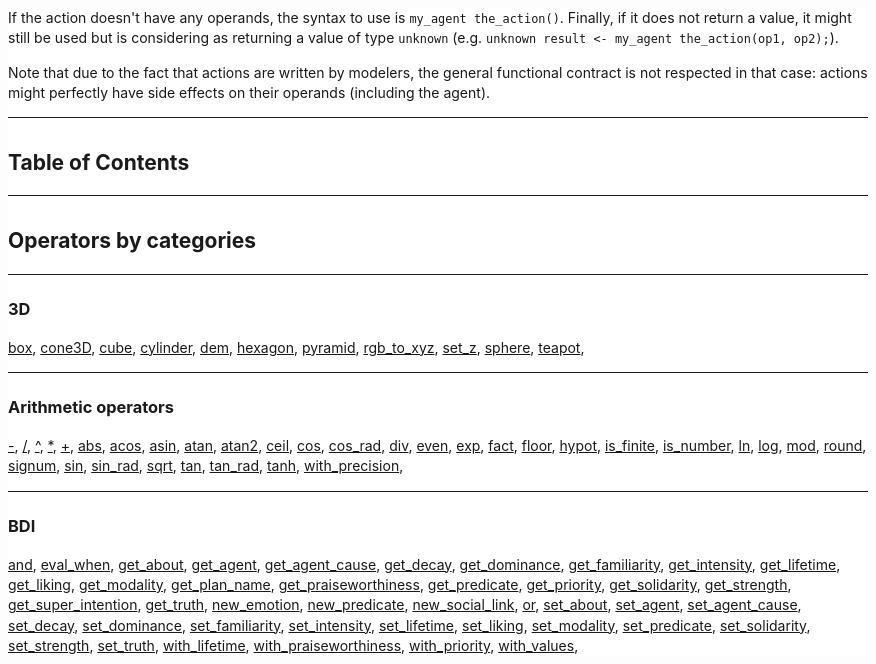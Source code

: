 If the action doesn't have any operands, the syntax to use is `my_agent the_action()`. Finally, if it does not return a value, it might still be used but is considering as returning a value of type `unknown` (e.g. `unknown result <- my_agent the_action(op1, op2);`).

Note that due to the fact that actions are written by modelers, the general functional contract is not respected in that case: actions might perfectly have side effects on their operands (including the agent).

	

----

## Table of Contents

----

## Operators by categories
	

----

### 3D
[box](OperatorsAC#box), [cone3D](OperatorsAC#cone3d), [cube](OperatorsAC#cube), [cylinder](OperatorsAC#cylinder), [dem](OperatorsDM#dem), [hexagon](OperatorsDM#hexagon), [pyramid](OperatorsNZ#pyramid), [rgb_to_xyz](OperatorsNZ#rgb_to_xyz), [set_z](OperatorsNZ#set_z), [sphere](OperatorsNZ#sphere), [teapot](OperatorsNZ#teapot), 

----

### Arithmetic operators
[-](OperatorsAC#-), [/](OperatorsAC#/), [^](OperatorsAC#^), [*](OperatorsAC#*), [+](OperatorsAC#+), [abs](OperatorsAC#abs), [acos](OperatorsAC#acos), [asin](OperatorsAC#asin), [atan](OperatorsAC#atan), [atan2](OperatorsAC#atan2), [ceil](OperatorsAC#ceil), [cos](OperatorsAC#cos), [cos_rad](OperatorsAC#cos_rad), [div](OperatorsDM#div), [even](OperatorsDM#even), [exp](OperatorsDM#exp), [fact](OperatorsDM#fact), [floor](OperatorsDM#floor), [hypot](OperatorsDM#hypot), [is_finite](OperatorsDM#is_finite), [is_number](OperatorsDM#is_number), [ln](OperatorsDM#ln), [log](OperatorsDM#log), [mod](OperatorsDM#mod), [round](OperatorsNZ#round), [signum](OperatorsNZ#signum), [sin](OperatorsNZ#sin), [sin_rad](OperatorsNZ#sin_rad), [sqrt](OperatorsNZ#sqrt), [tan](OperatorsNZ#tan), [tan_rad](OperatorsNZ#tan_rad), [tanh](OperatorsNZ#tanh), [with_precision](OperatorsNZ#with_precision), 

----

### BDI
[and](OperatorsAC#and), [eval_when](OperatorsDM#eval_when), [get_about](OperatorsDM#get_about), [get_agent](OperatorsDM#get_agent), [get_agent_cause](OperatorsDM#get_agent_cause), [get_decay](OperatorsDM#get_decay), [get_dominance](OperatorsDM#get_dominance), [get_familiarity](OperatorsDM#get_familiarity), [get_intensity](OperatorsDM#get_intensity), [get_lifetime](OperatorsDM#get_lifetime), [get_liking](OperatorsDM#get_liking), [get_modality](OperatorsDM#get_modality), [get_plan_name](OperatorsDM#get_plan_name), [get_praiseworthiness](OperatorsDM#get_praiseworthiness), [get_predicate](OperatorsDM#get_predicate), [get_priority](OperatorsDM#get_priority), [get_solidarity](OperatorsDM#get_solidarity), [get_strength](OperatorsDM#get_strength), [get_super_intention](OperatorsDM#get_super_intention), [get_truth](OperatorsDM#get_truth), [new_emotion](OperatorsNZ#new_emotion), [new_predicate](OperatorsNZ#new_predicate), [new_social_link](OperatorsNZ#new_social_link), [or](OperatorsNZ#or), [set_about](OperatorsNZ#set_about), [set_agent](OperatorsNZ#set_agent), [set_agent_cause](OperatorsNZ#set_agent_cause), [set_decay](OperatorsNZ#set_decay), [set_dominance](OperatorsNZ#set_dominance), [set_familiarity](OperatorsNZ#set_familiarity), [set_intensity](OperatorsNZ#set_intensity), [set_lifetime](OperatorsNZ#set_lifetime), [set_liking](OperatorsNZ#set_liking), [set_modality](OperatorsNZ#set_modality), [set_predicate](OperatorsNZ#set_predicate), [set_solidarity](OperatorsNZ#set_solidarity), [set_strength](OperatorsNZ#set_strength), [set_truth](OperatorsNZ#set_truth), [with_lifetime](OperatorsNZ#with_lifetime), [with_praiseworthiness](OperatorsNZ#with_praiseworthiness), [with_priority](OperatorsNZ#with_priority), [with_values](OperatorsNZ#with_values), 
